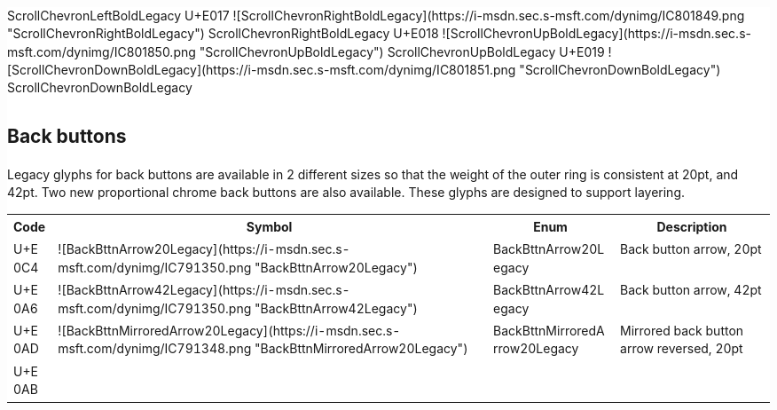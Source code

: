 <td>ScrollChevronLeftBoldLegacy</td>
</tr>
<tr>
<td>U+E017</td>
<td>![ScrollChevronRightBoldLegacy](https://i-msdn.sec.s-msft.com/dynimg/IC801849.png "ScrollChevronRightBoldLegacy")</td>
<td>ScrollChevronRightBoldLegacy</td>
</tr>
<tr>
<td>U+E018</td>
<td>![ScrollChevronUpBoldLegacy](https://i-msdn.sec.s-msft.com/dynimg/IC801850.png "ScrollChevronUpBoldLegacy")</td>
<td>ScrollChevronUpBoldLegacy</td>
</tr>
<tr>
<td>U+E019</td>
<td>![ScrollChevronDownBoldLegacy](https://i-msdn.sec.s-msft.com/dynimg/IC801851.png "ScrollChevronDownBoldLegacy")</td>
<td>ScrollChevronDownBoldLegacy</td>
</tr>
</tbody>
</table>
&nbsp;

## <a id="Back_buttons" name="Back_buttons"></a><a id="back_buttons" name="back_buttons"></a><a id="BACK_BUTTONS" name="BACK_BUTTONS"></a>Back buttons

Legacy glyphs for back buttons are available in 2 different sizes so that the weight of the outer ring is consistent at 20pt, and 42pt. Two new proportional chrome back buttons are also available. These glyphs are designed to support layering.
<table align="">
<tbody>
<tr>
<th>Code</th>
<th>Symbol</th>
<th>Enum</th>
<th>Description</th>
</tr>
<tr>
<td>U+E0C4</td>
<td>![BackBttnArrow20Legacy](https://i-msdn.sec.s-msft.com/dynimg/IC791350.png "BackBttnArrow20Legacy")</td>
<td>BackBttnArrow20Legacy</td>
<td>Back button arrow, 20pt</td>
</tr>
<tr>
<td>U+E0A6</td>
<td>![BackBttnArrow42Legacy](https://i-msdn.sec.s-msft.com/dynimg/IC791350.png "BackBttnArrow42Legacy")</td>
<td>BackBttnArrow42Legacy</td>
<td>Back button arrow, 42pt</td>
</tr>
<tr>
<td>U+E0AD</td>
<td>![BackBttnMirroredArrow20Legacy](https://i-msdn.sec.s-msft.com/dynimg/IC791348.png "BackBttnMirroredArrow20Legacy")</td>
<td>BackBttnMirroredArrow20Legacy</td>
<td>Mirrored back button arrow reversed, 20pt</td>
</tr>
<tr>
<td>U+E0AB</td>